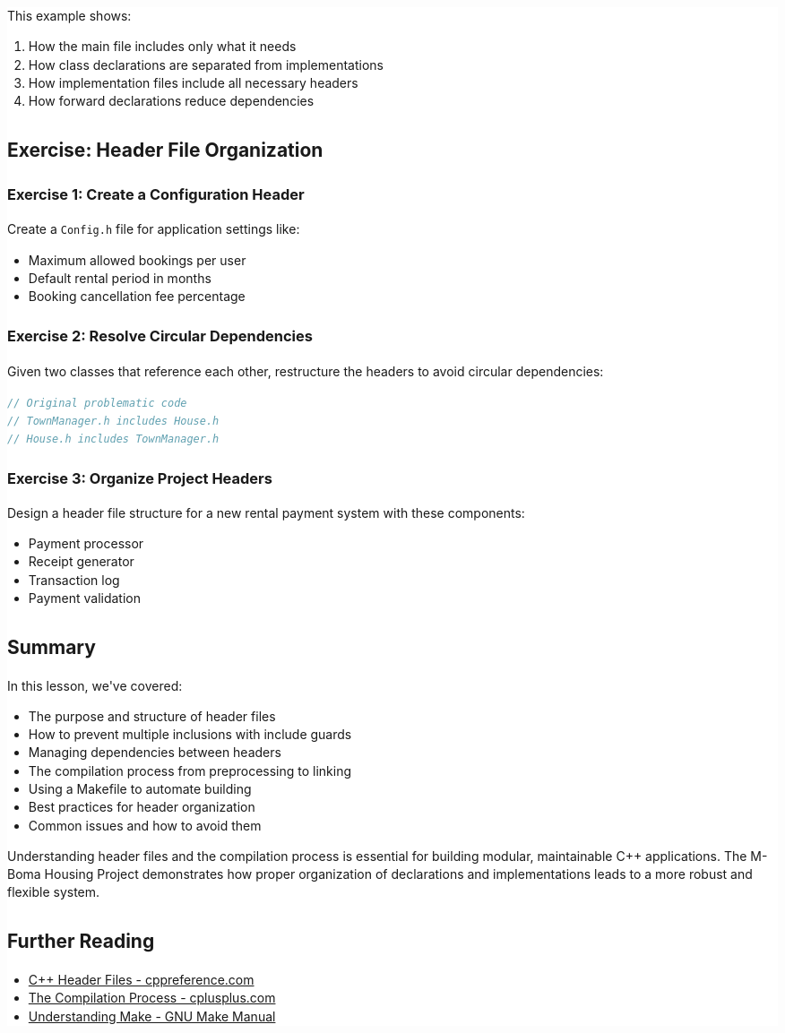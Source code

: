 This example shows:
1. How the main file includes only what it needs
2. How class declarations are separated from implementations
3. How implementation files include all necessary headers
4. How forward declarations reduce dependencies

## Exercise: Header File Organization

### Exercise 1: Create a Configuration Header
Create a `Config.h` file for application settings like:
- Maximum allowed bookings per user
- Default rental period in months
- Booking cancellation fee percentage

### Exercise 2: Resolve Circular Dependencies
Given two classes that reference each other, restructure the headers to avoid circular dependencies:
```cpp
// Original problematic code
// TownManager.h includes House.h
// House.h includes TownManager.h
```

### Exercise 3: Organize Project Headers
Design a header file structure for a new rental payment system with these components:
- Payment processor
- Receipt generator
- Transaction log
- Payment validation

## Summary

In this lesson, we've covered:
- The purpose and structure of header files
- How to prevent multiple inclusions with include guards
- Managing dependencies between headers
- The compilation process from preprocessing to linking
- Using a Makefile to automate building
- Best practices for header organization
- Common issues and how to avoid them

Understanding header files and the compilation process is essential for building modular, maintainable C++ applications. The M-Boma Housing Project demonstrates how proper organization of declarations and implementations leads to a more robust and flexible system.

## Further Reading
- [C++ Header Files - cppreference.com](https://en.cppreference.com/w/cpp/preprocessor/include)
- [The Compilation Process - cplusplus.com](http://www.cplusplus.com/doc/tutorial/introduction/)
- [Understanding Make - GNU Make Manual](https://www.gnu.org/software/make/manual/)
